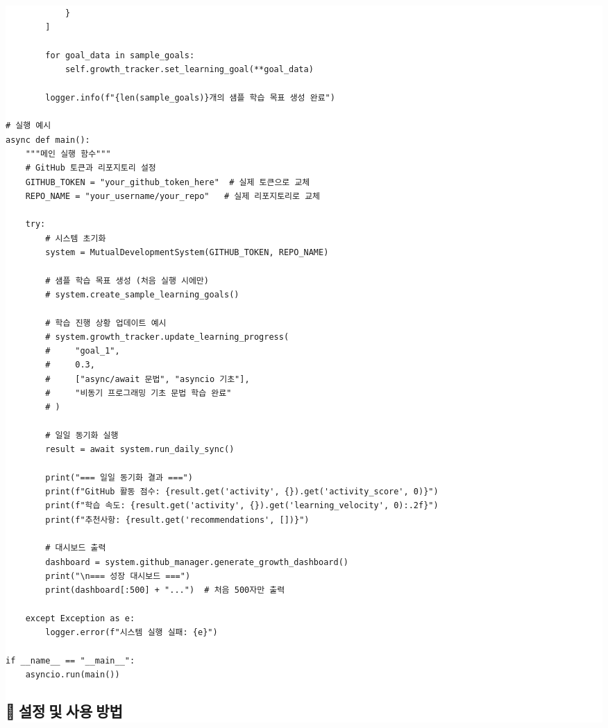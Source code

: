 ```
            }
        ]
        
        for goal_data in sample_goals:
            self.growth_tracker.set_learning_goal(**goal_data)
        
        logger.info(f"{len(sample_goals)}개의 샘플 학습 목표 생성 완료")

# 실행 예시
async def main():
    """메인 실행 함수"""
    # GitHub 토큰과 리포지토리 설정
    GITHUB_TOKEN = "your_github_token_here"  # 실제 토큰으로 교체
    REPO_NAME = "your_username/your_repo"   # 실제 리포지토리로 교체
    
    try:
        # 시스템 초기화
        system = MutualDevelopmentSystem(GITHUB_TOKEN, REPO_NAME)
        
        # 샘플 학습 목표 생성 (처음 실행 시에만)
        # system.create_sample_learning_goals()
        
        # 학습 진행 상황 업데이트 예시
        # system.growth_tracker.update_learning_progress(
        #     "goal_1", 
        #     0.3, 
        #     ["async/await 문법", "asyncio 기초"],
        #     "비동기 프로그래밍 기초 문법 학습 완료"
        # )
        
        # 일일 동기화 실행
        result = await system.run_daily_sync()
        
        print("=== 일일 동기화 결과 ===")
        print(f"GitHub 활동 점수: {result.get('activity', {}).get('activity_score', 0)}")
        print(f"학습 속도: {result.get('activity', {}).get('learning_velocity', 0):.2f}")
        print(f"추천사항: {result.get('recommendations', [])}")
        
        # 대시보드 출력
        dashboard = system.github_manager.generate_growth_dashboard()
        print("\n=== 성장 대시보드 ===")
        print(dashboard[:500] + "...")  # 처음 500자만 출력
        
    except Exception as e:
        logger.error(f"시스템 실행 실패: {e}")

if __name__ == "__main__":
    asyncio.run(main())
```

## 🔧 설정 및 사용 방법
